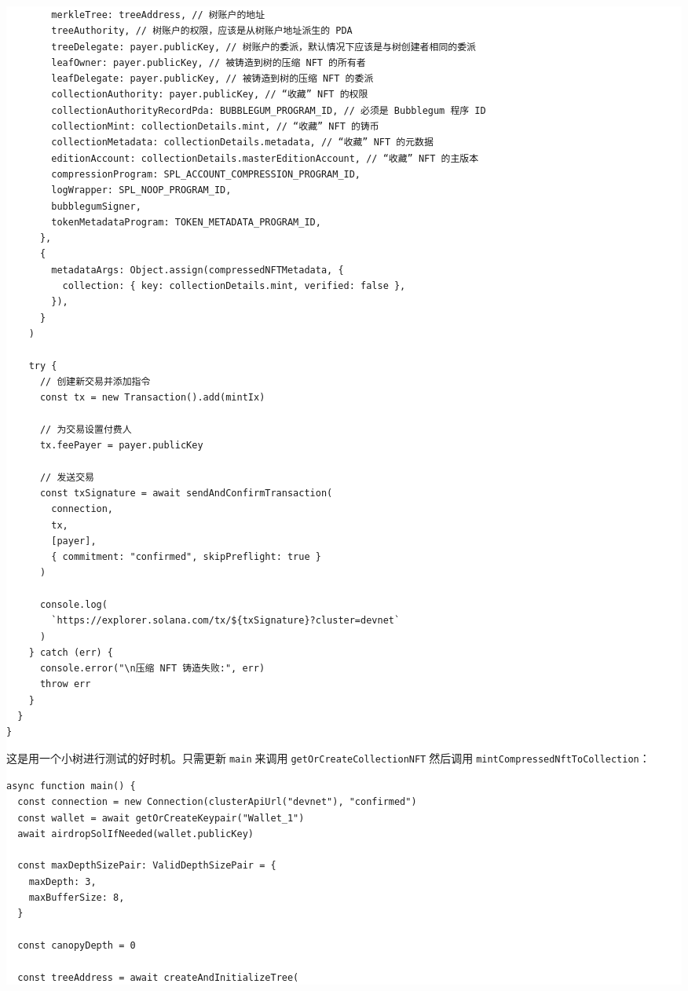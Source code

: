 ```tsx
        merkleTree: treeAddress, // 树账户的地址
        treeAuthority, // 树账户的权限，应该是从树账户地址派生的 PDA
        treeDelegate: payer.publicKey, // 树账户的委派，默认情况下应该是与树创建者相同的委派
        leafOwner: payer.publicKey, // 被铸造到树的压缩 NFT 的所有者
        leafDelegate: payer.publicKey, // 被铸造到树的压缩 NFT 的委派
        collectionAuthority: payer.publicKey, // “收藏” NFT 的权限
        collectionAuthorityRecordPda: BUBBLEGUM_PROGRAM_ID, // 必须是 Bubblegum 程序 ID
        collectionMint: collectionDetails.mint, // “收藏” NFT 的铸币
        collectionMetadata: collectionDetails.metadata, // “收藏” NFT 的元数据
        editionAccount: collectionDetails.masterEditionAccount, // “收藏” NFT 的主版本
        compressionProgram: SPL_ACCOUNT_COMPRESSION_PROGRAM_ID,
        logWrapper: SPL_NOOP_PROGRAM_ID,
        bubblegumSigner,
        tokenMetadataProgram: TOKEN_METADATA_PROGRAM_ID,
      },
      {
        metadataArgs: Object.assign(compressedNFTMetadata, {
          collection: { key: collectionDetails.mint, verified: false },
        }),
      }
    )

    try {
      // 创建新交易并添加指令
      const tx = new Transaction().add(mintIx)

      // 为交易设置付费人
      tx.feePayer = payer.publicKey

      // 发送交易
      const txSignature = await sendAndConfirmTransaction(
        connection,
        tx,
        [payer],
        { commitment: "confirmed", skipPreflight: true }
      )

      console.log(
        `https://explorer.solana.com/tx/${txSignature}?cluster=devnet`
      )
    } catch (err) {
      console.error("\n压缩 NFT 铸造失败:", err)
      throw err
    }
  }
}
```

这是用一个小树进行测试的好时机。只需更新 `main` 来调用 `getOrCreateCollectionNFT` 然后调用 `mintCompressedNftToCollection`：

```tsx
async function main() {
  const connection = new Connection(clusterApiUrl("devnet"), "confirmed")
  const wallet = await getOrCreateKeypair("Wallet_1")
  await airdropSolIfNeeded(wallet.publicKey)

  const maxDepthSizePair: ValidDepthSizePair = {
    maxDepth: 3,
    maxBufferSize: 8,
  }

  const canopyDepth = 0

  const treeAddress = await createAndInitializeTree(
```